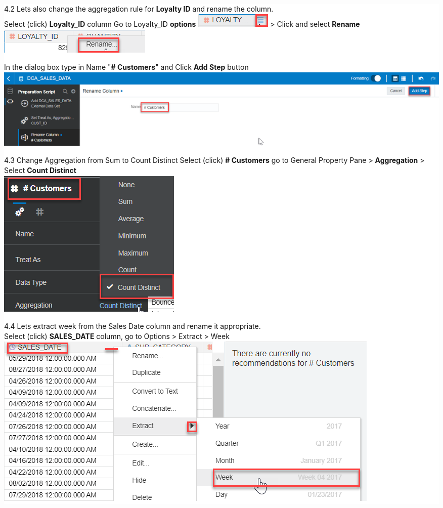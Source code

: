    4.2 Lets also change the aggregation rule for **Loyalty ID** and rename the column.  
   Select (click) **Loyalty_ID** column
   Go to Loyalty_ID **options** ![Loyalty_ID](./images/renameloyaltyid0.png) > Click and select **Rename** 
   ![Loyalty_ID](./images/renameloyaltyid.png) 
   
   In the dialog box type in Name "**# Customers**" and Click **Add Step** button  
   ![# Customers](./images/addstep.png) 

   4.3 Change Aggregation from Sum to Count Distinct 
   Select (click) **# Customers** go to General Property Pane > **Aggregation** > Select **Count Distinct**  
   ![Count Distinct](./images/countdistinct.png)    

   4.4 Lets extract week from the Sales Date column and rename it appropriate.  
   Select (click) **SALES_DATE** column, go to Options > Extract > Week  
   ![Extract Week](./images/extractweek.png)
